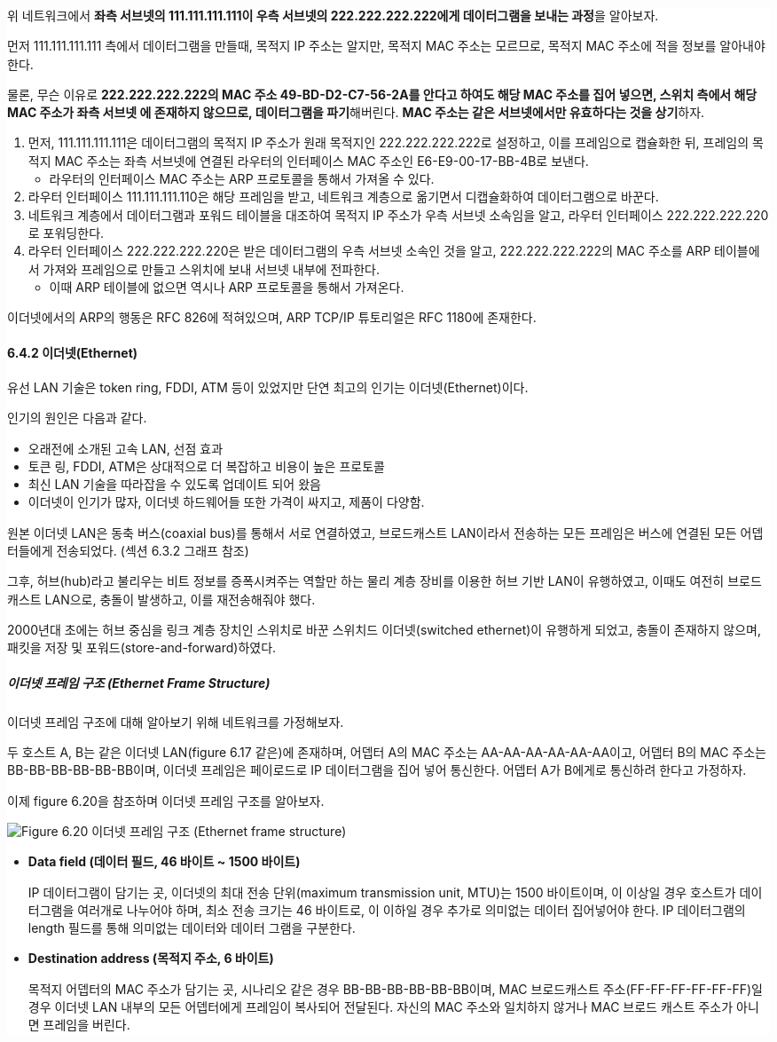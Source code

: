 위 네트워크에서 **좌측 서브넷의 111.111.111.111이 우측 서브넷의 222.222.222.222에게 데이터그램을 보내는 과정**을 알아보자.

먼저 111.111.111.111 측에서 데이터그램을 만들때, 목적지 IP 주소는 알지만, 목적지 MAC 주소는 모르므로, 목적지 MAC 주소에 적을 정보를 알아내야 한다.

물론, 무슨 이유로 **222.222.222.222의 MAC 주소 49-BD-D2-C7-56-2A를 안다고 하여도 해당 MAC 주소를 집어 넣으면, 스위치 측에서 해당 MAC 주소가 좌측 서브넷 에 존재하지 않으므로, 데이터그램을 파기**해버린다. **MAC 주소는 같은 서브넷에서만 유효하다는 것을 상기**하자.

1. 먼저, 111.111.111.111은 데이터그램의 목적지 IP 주소가 원래 목적지인 222.222.222.222로 설정하고, 이를 프레임으로 캡슐화한 뒤, 프레임의 목적지 MAC 주소는 좌측 서브넷에 연결된 라우터의 인터페이스 MAC 주소인 E6-E9-00-17-BB-4B로 보낸다.
   - 라우터의 인터페이스 MAC 주소는 ARP 프로토콜을 통해서 가져올 수 있다.
2. 라우터 인터페이스 111.111.111.110은 해당 프레임을 받고, 네트워크 계층으로 옮기면서 디캡슐화하여 데이터그램으로 바꾼다. 
3. 네트워크 계층에서 데이터그램과 포워드 테이블을 대조하여 목적지 IP 주소가 우측 서브넷 소속임을 알고, 라우터 인터페이스 222.222.222.220로 포워딩한다. 
4. 라우터 인터페이스 222.222.222.220은 받은 데이터그램의 우측 서브넷 소속인 것을 알고, 222.222.222.222의 MAC 주소를 ARP 테이블에서 가져와 프레임으로 만들고 스위치에 보내 서브넷 내부에 전파한다.
   - 이때 ARP 테이블에 없으면 역시나 ARP 프로토콜을 통해서 가져온다.

이더넷에서의 ARP의 행동은 RFC 826에 적혀있으며, ARP TCP/IP 튜토리얼은 RFC 1180에 존재한다.

#### 6.4.2 이더넷(Ethernet)

유선 LAN 기술은 token ring, FDDI, ATM 등이 있었지만 단연 최고의 인기는 이더넷(Ethernet)이다.

인기의 원인은 다음과 같다.

- 오래전에 소개된 고속 LAN, 선점 효과
- 토큰 링, FDDI, ATM은 상대적으로 더 복잡하고 비용이 높은 프로토콜
- 최신 LAN 기술을 따라잡을 수 있도록 업데이트 되어 왔음
- 이더넷이 인기가 많자, 이더넷 하드웨어들 또한 가격이 싸지고, 제품이 다양함.

원본 이더넷 LAN은 동축 버스(coaxial bus)를 통해서 서로 연결하였고, 브로드캐스트 LAN이라서 전송하는 모든 프레임은 버스에 연결된 모든 어뎁터들에게 전송되었다. (섹션 6.3.2 그래프 참조)

그후, 허브(hub)라고 불리우는 비트 정보를 증폭시켜주는 역할만 하는 물리 계층 장비를 이용한 허브 기반 LAN이 유행하였고, 이때도 여전히 브로드캐스트 LAN으로, 충돌이 발생하고, 이를 재전송해줘야 했다.

2000년대 초에는 허브 중심을 링크 계층 장치인 스위치로 바꾼 스위치드 이더넷(switched ethernet)이 유행하게 되었고, 충돌이 존재하지 않으며, 패킷을 저장 및 포워드(store-and-forward)하였다.

##### 이더넷 프레임 구조 (Ethernet Frame Structure)

이더넷 프레임 구조에 대해 알아보기 위해 네트워크를 가정해보자.

두 호스트 A, B는 같은 이더넷 LAN(figure 6.17 같은)에 존재하며, 어뎁터 A의 MAC 주소는 AA-AA-AA-AA-AA-AA이고, 어뎁터 B의 MAC 주소는 BB-BB-BB-BB-BB-BB이며, 이더넷 프레임은 페이로드로 IP 데이터그램을 집어 넣어 통신한다. 어뎁터 A가 B에게로 통신하려 한다고 가정하자.

이제 figure 6.20을 참조하며 이더넷 프레임 구조를 알아보자.

![Figure 6.20 이더넷 프레임 구조 (Ethernet frame structure)](image-20211119215112839.png)

- **Data field (데이터 필드, 46 바이트 ~ 1500 바이트)**
  
  IP 데이터그램이 담기는 곳, 이더넷의 최대 전송 단위(maximum transmission unit, MTU)는 1500 바이트이며, 이 이상일 경우 호스트가 데이터그램을 여러개로 나누어야 하며, 최소 전송 크기는 46 바이트로, 이 이하일 경우 추가로 의미없는 데이터 집어넣어야 한다. IP 데이터그램의 length 필드를 통해 의미없는 데이터와 데이터 그램을 구분한다.

- **Destination address (목적지 주소, 6 바이트)**
  
  목적지 어뎁터의 MAC 주소가 담기는 곳, 시나리오 같은 경우 BB-BB-BB-BB-BB-BB이며, MAC 브로드캐스트 주소(FF-FF-FF-FF-FF-FF)일 경우 이더넷 LAN 내부의 모든 어뎁터에게 프레임이 복사되어 전달된다. 자신의 MAC 주소와 일치하지 않거나 MAC 브로드 캐스트 주소가 아니면 프레임을 버린다.
